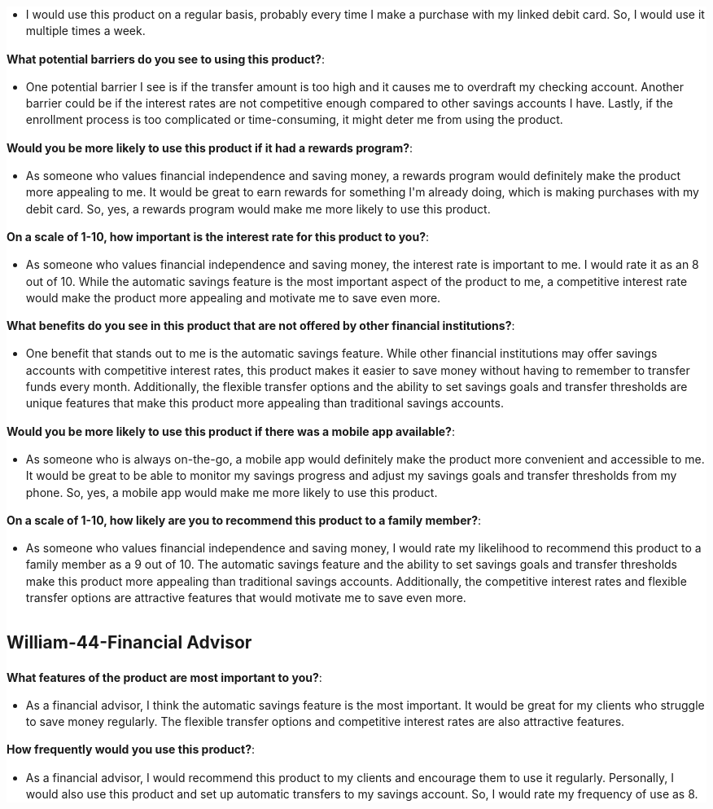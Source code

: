 - I would use this product on a regular basis, probably every time I make a purchase with my linked debit card. So, I would use it multiple times a week.

**What potential barriers do you see to using this product?**: 

- One potential barrier I see is if the transfer amount is too high and it causes me to overdraft my checking account. Another barrier could be if the interest rates are not competitive enough compared to other savings accounts I have. Lastly, if the enrollment process is too complicated or time-consuming, it might deter me from using the product.

**Would you be more likely to use this product if it had a rewards program?**: 

- As someone who values financial independence and saving money, a rewards program would definitely make the product more appealing to me. It would be great to earn rewards for something I'm already doing, which is making purchases with my debit card. So, yes, a rewards program would make me more likely to use this product.

**On a scale of 1-10, how important is the interest rate for this product to you?**: 

- As someone who values financial independence and saving money, the interest rate is important to me. I would rate it as an 8 out of 10. While the automatic savings feature is the most important aspect of the product to me, a competitive interest rate would make the product more appealing and motivate me to save even more.

**What benefits do you see in this product that are not offered by other financial institutions?**: 

- One benefit that stands out to me is the automatic savings feature. While other financial institutions may offer savings accounts with competitive interest rates, this product makes it easier to save money without having to remember to transfer funds every month. Additionally, the flexible transfer options and the ability to set savings goals and transfer thresholds are unique features that make this product more appealing than traditional savings accounts.

**Would you be more likely to use this product if there was a mobile app available?**: 

- As someone who is always on-the-go, a mobile app would definitely make the product more convenient and accessible to me. It would be great to be able to monitor my savings progress and adjust my savings goals and transfer thresholds from my phone. So, yes, a mobile app would make me more likely to use this product.

**On a scale of 1-10, how likely are you to recommend this product to a family member?**: 

- As someone who values financial independence and saving money, I would rate my likelihood to recommend this product to a family member as a 9 out of 10. The automatic savings feature and the ability to set savings goals and transfer thresholds make this product more appealing than traditional savings accounts. Additionally, the competitive interest rates and flexible transfer options are attractive features that would motivate me to save even more.

## William-44-Financial Advisor

**What features of the product are most important to you?**: 

- As a financial advisor, I think the automatic savings feature is the most important. It would be great for my clients who struggle to save money regularly. The flexible transfer options and competitive interest rates are also attractive features.

**How frequently would you use this product?**: 

- As a financial advisor, I would recommend this product to my clients and encourage them to use it regularly. Personally, I would also use this product and set up automatic transfers to my savings account. So, I would rate my frequency of use as 8.
